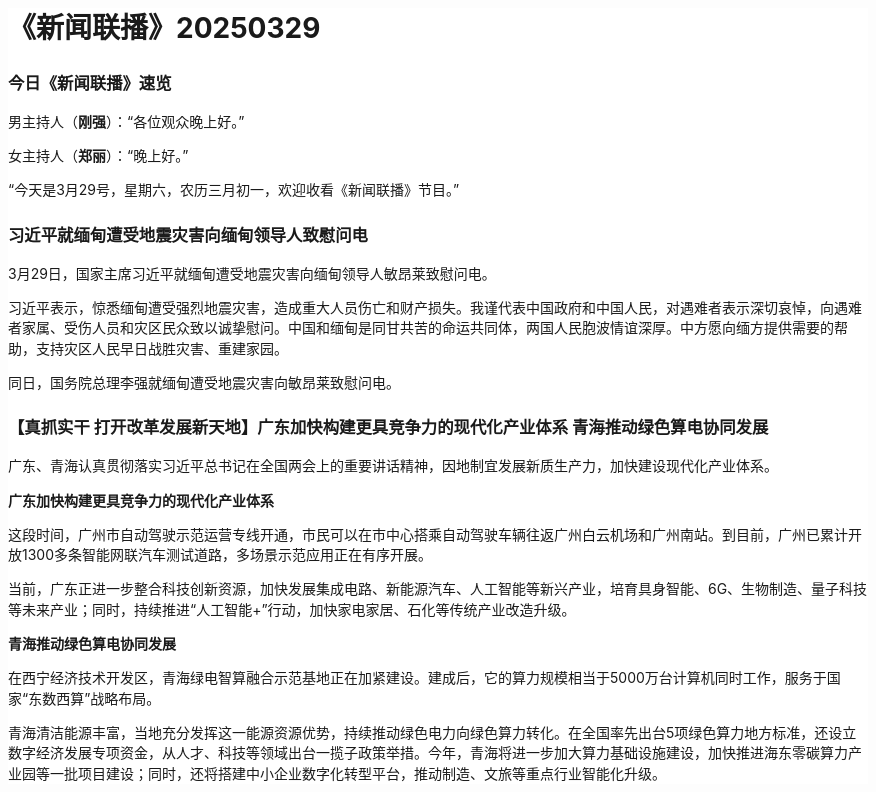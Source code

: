 # 《新闻联播》20250329


### 今日《新闻联播》速览

<iframe
    width="100%"
    height="450"
    src="https://content-static.cctvnews.cctv.com/snow-book/index.html?item_id=5646428313135740534&track_id=297033B3-8CC8-41A5-84E7-16EC9642E08A_775843730696"
></iframe>

男主持人（**刚强**）：“各位观众晚上好。”

女主持人（**郑丽**）：“晚上好。”

“今天是3月29号，星期六，农历三月初一，欢迎收看《新闻联播》节目。”

### 习近平就缅甸遭受地震灾害向缅甸领导人致慰问电

3月29日，国家主席习近平就缅甸遭受地震灾害向缅甸领导人敏昂莱致慰问电。

习近平表示，惊悉缅甸遭受强烈地震灾害，造成重大人员伤亡和财产损失。我谨代表中国政府和中国人民，对遇难者表示深切哀悼，向遇难者家属、受伤人员和灾区民众致以诚挚慰问。中国和缅甸是同甘共苦的命运共同体，两国人民胞波情谊深厚。中方愿向缅方提供需要的帮助，支持灾区人民早日战胜灾害、重建家园。

同日，国务院总理李强就缅甸遭受地震灾害向敏昂莱致慰问电。

<iframe
    width="100%"
    height="450"
    src="https://content-static.cctvnews.cctv.com/snow-book/video.html?item_id=17950146989349686793&track_id=28F67B06-B500-4CBC-9142-3B099CE7EB91_775900488058"
></iframe>

### 【真抓实干 打开改革发展新天地】广东加快构建更具竞争力的现代化产业体系 青海推动绿色算电协同发展

广东、青海认真贯彻落实习近平总书记在全国两会上的重要讲话精神，因地制宜发展新质生产力，加快建设现代化产业体系。

**广东加快构建更具竞争力的现代化产业体系**

这段时间，广州市自动驾驶示范运营专线开通，市民可以在市中心搭乘自动驾驶车辆往返广州白云机场和广州南站。到目前，广州已累计开放1300多条智能网联汽车测试道路，多场景示范应用正在有序开展。

当前，广东正进一步整合科技创新资源，加快发展集成电路、新能源汽车、人工智能等新兴产业，培育具身智能、6G、生物制造、量子科技等未来产业；同时，持续推进“人工智能+”行动，加快家电家居、石化等传统产业改造升级。

**青海推动绿色算电协同发展**

在西宁经济技术开发区，青海绿电智算融合示范基地正在加紧建设。建成后，它的算力规模相当于5000万台计算机同时工作，服务于国家“东数西算”战略布局。

青海清洁能源丰富，当地充分发挥这一能源资源优势，持续推动绿色电力向绿色算力转化。在全国率先出台5项绿色算力地方标准，还设立数字经济发展专项资金，从人才、科技等领域出台一揽子政策举措。今年，青海将进一步加大算力基础设施建设，加快推进海东零碳算力产业园等一批项目建设；同时，还将搭建中小企业数字化转型平台，推动制造、文旅等重点行业智能化升级。

<iframe
    width="100%"
    height="450"
    src="https://content-static.cctvnews.cctv.com/snow-book/video.html?item_id=3727980244970835034&track_id=BEB820DA-6D88-41DC-A125-E6D70D6E8032_775900495589"
></iframe>

